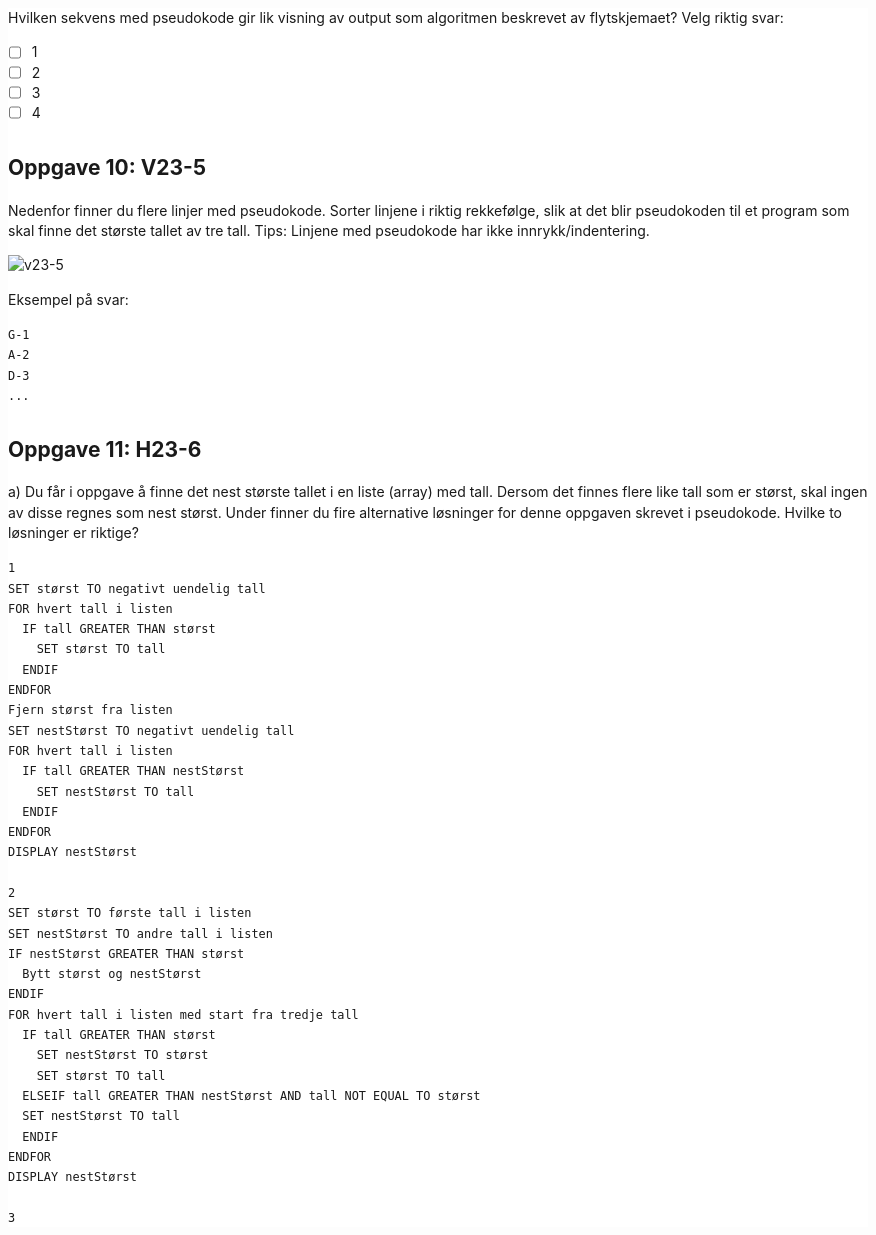 Hvilken sekvens med pseudokode gir lik visning av output som algoritmen beskrevet av flytskjemaet? Velg riktig svar:

- [ ] 1
- [ ] 2
- [ ] 3
- [ ] 4

## Oppgave 10: V23-5

Nedenfor finner du flere linjer med pseudokode. Sorter linjene i riktig rekkefølge, slik at det blir pseudokoden til et program som skal finne det største tallet av tre tall. Tips: Linjene med pseudokode har ikke innrykk/indentering.

![v23-5](./bilder/v23-5.png)

Eksempel på svar:

```pseudo
G-1
A-2
D-3
...
```

## Oppgave 11: H23-6

a) Du får i oppgave å finne det nest største tallet i en liste (array) med tall. Dersom det finnes flere like tall som er størst, skal ingen av disse regnes som nest størst. Under finner du fire alternative løsninger for denne oppgaven skrevet i pseudokode. Hvilke to løsninger er riktige?

```pseudo
1
SET størst TO negativt uendelig tall
FOR hvert tall i listen
  IF tall GREATER THAN størst
    SET størst TO tall
  ENDIF
ENDFOR
Fjern størst fra listen
SET nestStørst TO negativt uendelig tall
FOR hvert tall i listen
  IF tall GREATER THAN nestStørst 
    SET nestStørst TO tall
  ENDIF
ENDFOR
DISPLAY nestStørst

2
SET størst TO første tall i listen
SET nestStørst TO andre tall i listen
IF nestStørst GREATER THAN størst
  Bytt størst og nestStørst
ENDIF
FOR hvert tall i listen med start fra tredje tall
  IF tall GREATER THAN størst
    SET nestStørst TO størst
    SET størst TO tall
  ELSEIF tall GREATER THAN nestStørst AND tall NOT EQUAL TO størst
  SET nestStørst TO tall
  ENDIF
ENDFOR
DISPLAY nestStørst

3
```